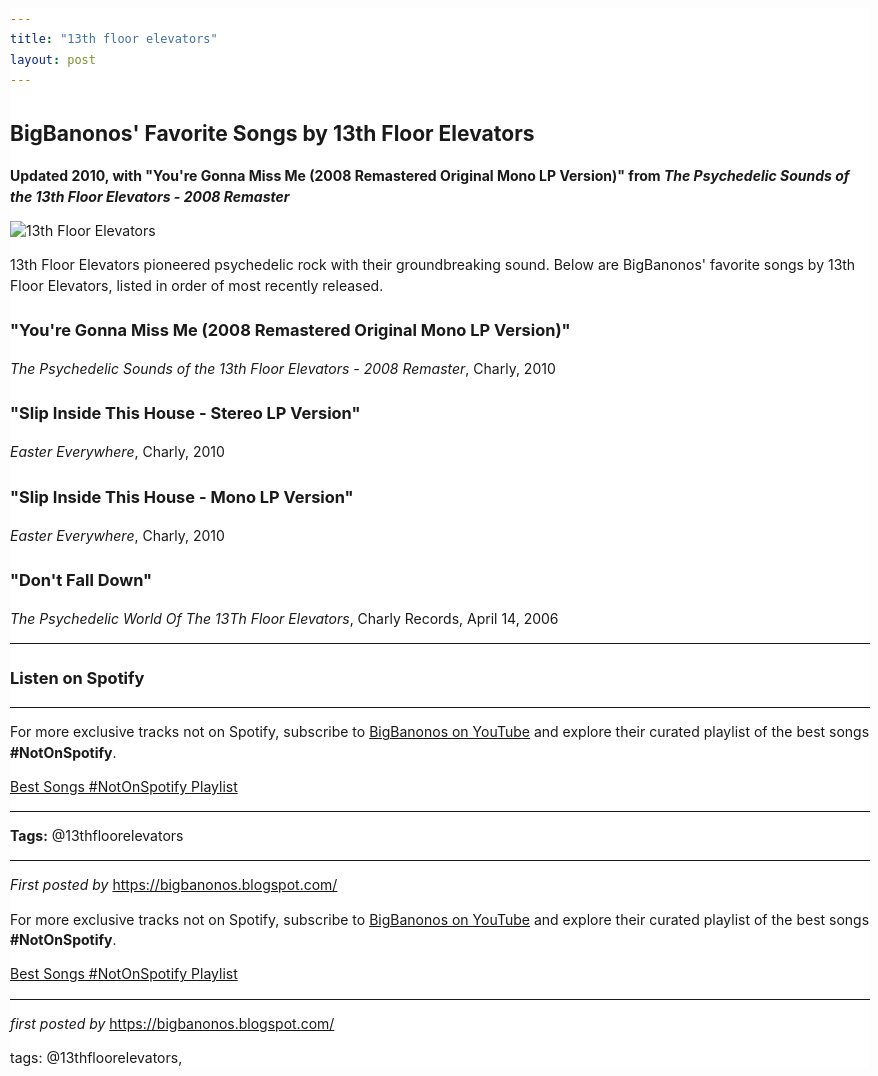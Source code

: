 ```yaml
---
title: "13th floor elevators"
layout: post
---
```

<h2>BigBanonos' Favorite Songs by 13th Floor Elevators</h2> <p><strong>Updated 2010, with "You're Gonna Miss Me (2008 Remastered Original Mono LP Version)" from <em>The Psychedelic Sounds of the 13th Floor Elevators - 2008 Remaster</em></strong></p> <img src="https://i.scdn.co/image/ab67616d0000b273c9b560e978d277ee68005820" width="100%" alt="13th Floor Elevators"> <p>13th Floor Elevators pioneered psychedelic rock with their groundbreaking sound. Below are BigBanonos' favorite songs by 13th Floor Elevators, listed in order of most recently released.</p> <h3>"You're Gonna Miss Me (2008 Remastered Original Mono LP Version)"</h3>
<p><em>The Psychedelic Sounds of the 13th Floor Elevators - 2008 Remaster</em>, Charly, 2010</p> <h3>"Slip Inside This House - Stereo LP Version"</h3>
<p><em>Easter Everywhere</em>, Charly, 2010</p> <h3>"Slip Inside This House - Mono LP Version"</h3>
<p><em>Easter Everywhere</em>, Charly, 2010</p> <h3>"Don't Fall Down"</h3>
<p><em>The Psychedelic World Of The 13Th Floor Elevators</em>, Charly Records, April 14, 2006</p> <hr /> <h3>Listen on Spotify</h3> <iframe src="https://open.spotify.com/embed/playlist/67rv8hgy0ilJO4TRHuAoBu?utm_source=generator" width="100%" height="352" frameBorder="0" allowfullscreen="" allow="autoplay; clipboard-write; encrypted-media; fullscreen; picture-in-picture" loading="lazy"></iframe> <hr /> <div> <p>For more exclusive tracks not on Spotify, subscribe to <a href="https://www.youtube.com/@BigBanonos" target="_blank">BigBanonos on YouTube</a> and explore their curated playlist of the best songs <strong>#NotOnSpotify</strong>.</p> <p><a href="https://www.youtube.com/playlist?list=PLtuNtuTatqI0kFahUCbtbfenC_ET5O_tr" target="_blank">Best Songs #NotOnSpotify Playlist</a></p>
</div> <hr /> <p><strong>Tags:</strong> @13thfloorelevators</p> <hr /> <p><em>First posted by</em> <a href="https://bigbanonos.blogspot.com/" rel="noopener" target="_new">https://bigbanonos.blogspot.com/</a></p>



<div>
    <p>For more exclusive tracks not on Spotify, subscribe to <a href="https://www.youtube.com/@BigBanonos" target="_blank">BigBanonos on YouTube</a> and explore their curated playlist of the best songs <strong>#NotOnSpotify</strong>.</p>
    <p><a href="https://www.youtube.com/playlist?list=PLtuNtuTatqI0kFahUCbtbfenC_ET5O_tr" target="_blank">Best Songs #NotOnSpotify Playlist<br /></a></p></div>

<hr />

<p><em>first posted by</em> <a href="https://bigbanonos.blogspot.com/" rel="noopener" target="_new">https://bigbanonos.blogspot.com/</a></p>

<p>tags: @13thfloorelevators,</p>
